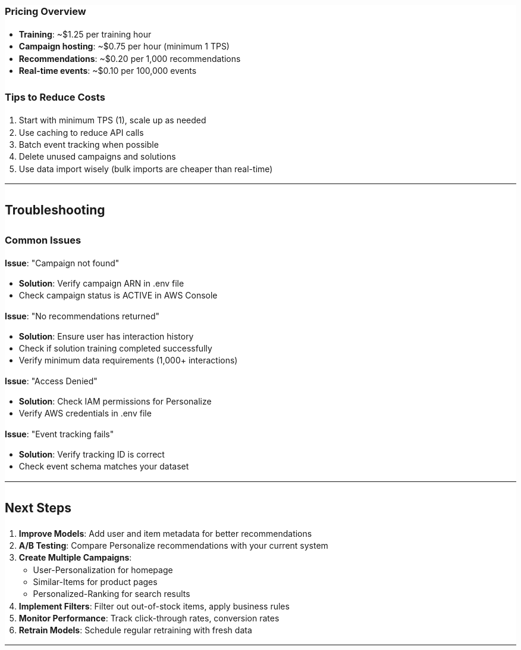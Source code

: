 ### Pricing Overview

- **Training**: ~$1.25 per training hour
- **Campaign hosting**: ~$0.75 per hour (minimum 1 TPS)
- **Recommendations**: ~$0.20 per 1,000 recommendations
- **Real-time events**: ~$0.10 per 100,000 events

### Tips to Reduce Costs

1. Start with minimum TPS (1), scale up as needed
2. Use caching to reduce API calls
3. Batch event tracking when possible
4. Delete unused campaigns and solutions
5. Use data import wisely (bulk imports are cheaper than real-time)

---

## Troubleshooting

### Common Issues

**Issue**: "Campaign not found"

- **Solution**: Verify campaign ARN in .env file
- Check campaign status is ACTIVE in AWS Console

**Issue**: "No recommendations returned"

- **Solution**: Ensure user has interaction history
- Check if solution training completed successfully
- Verify minimum data requirements (1,000+ interactions)

**Issue**: "Access Denied"

- **Solution**: Check IAM permissions for Personalize
- Verify AWS credentials in .env file

**Issue**: "Event tracking fails"

- **Solution**: Verify tracking ID is correct
- Check event schema matches your dataset

---

## Next Steps

1. **Improve Models**: Add user and item metadata for better recommendations
2. **A/B Testing**: Compare Personalize recommendations with your current system
3. **Create Multiple Campaigns**:
   - User-Personalization for homepage
   - Similar-Items for product pages
   - Personalized-Ranking for search results
4. **Implement Filters**: Filter out out-of-stock items, apply business rules
5. **Monitor Performance**: Track click-through rates, conversion rates
6. **Retrain Models**: Schedule regular retraining with fresh data

---